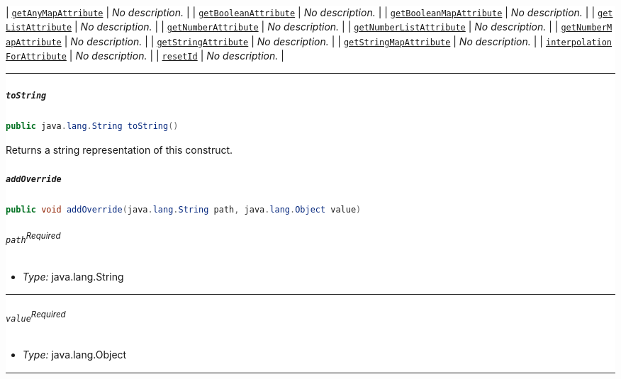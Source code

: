 | <code><a href="#@cdktf/provider-gitlab.dataGitlabClusterAgents.DataGitlabClusterAgents.getAnyMapAttribute">getAnyMapAttribute</a></code> | *No description.* |
| <code><a href="#@cdktf/provider-gitlab.dataGitlabClusterAgents.DataGitlabClusterAgents.getBooleanAttribute">getBooleanAttribute</a></code> | *No description.* |
| <code><a href="#@cdktf/provider-gitlab.dataGitlabClusterAgents.DataGitlabClusterAgents.getBooleanMapAttribute">getBooleanMapAttribute</a></code> | *No description.* |
| <code><a href="#@cdktf/provider-gitlab.dataGitlabClusterAgents.DataGitlabClusterAgents.getListAttribute">getListAttribute</a></code> | *No description.* |
| <code><a href="#@cdktf/provider-gitlab.dataGitlabClusterAgents.DataGitlabClusterAgents.getNumberAttribute">getNumberAttribute</a></code> | *No description.* |
| <code><a href="#@cdktf/provider-gitlab.dataGitlabClusterAgents.DataGitlabClusterAgents.getNumberListAttribute">getNumberListAttribute</a></code> | *No description.* |
| <code><a href="#@cdktf/provider-gitlab.dataGitlabClusterAgents.DataGitlabClusterAgents.getNumberMapAttribute">getNumberMapAttribute</a></code> | *No description.* |
| <code><a href="#@cdktf/provider-gitlab.dataGitlabClusterAgents.DataGitlabClusterAgents.getStringAttribute">getStringAttribute</a></code> | *No description.* |
| <code><a href="#@cdktf/provider-gitlab.dataGitlabClusterAgents.DataGitlabClusterAgents.getStringMapAttribute">getStringMapAttribute</a></code> | *No description.* |
| <code><a href="#@cdktf/provider-gitlab.dataGitlabClusterAgents.DataGitlabClusterAgents.interpolationForAttribute">interpolationForAttribute</a></code> | *No description.* |
| <code><a href="#@cdktf/provider-gitlab.dataGitlabClusterAgents.DataGitlabClusterAgents.resetId">resetId</a></code> | *No description.* |

---

##### `toString` <a name="toString" id="@cdktf/provider-gitlab.dataGitlabClusterAgents.DataGitlabClusterAgents.toString"></a>

```java
public java.lang.String toString()
```

Returns a string representation of this construct.

##### `addOverride` <a name="addOverride" id="@cdktf/provider-gitlab.dataGitlabClusterAgents.DataGitlabClusterAgents.addOverride"></a>

```java
public void addOverride(java.lang.String path, java.lang.Object value)
```

###### `path`<sup>Required</sup> <a name="path" id="@cdktf/provider-gitlab.dataGitlabClusterAgents.DataGitlabClusterAgents.addOverride.parameter.path"></a>

- *Type:* java.lang.String

---

###### `value`<sup>Required</sup> <a name="value" id="@cdktf/provider-gitlab.dataGitlabClusterAgents.DataGitlabClusterAgents.addOverride.parameter.value"></a>

- *Type:* java.lang.Object

---
